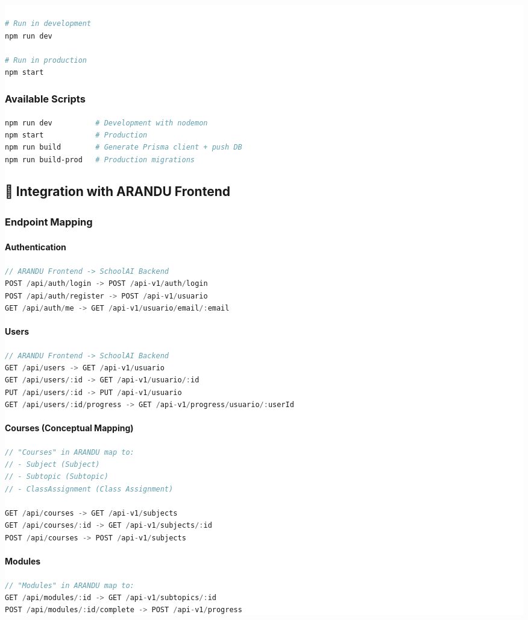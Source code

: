 ```bash

# Run in development
npm run dev

# Run in production
npm start
```

### Available Scripts
```bash
npm run dev          # Development with nodemon
npm start            # Production
npm run build        # Generate Prisma client + push DB
npm run build-prod   # Production migrations
```

## 🔗 Integration with ARANDU Frontend

### Endpoint Mapping

#### Authentication
```javascript
// ARANDU Frontend -> SchoolAI Backend
POST /api/auth/login -> POST /api-v1/auth/login
POST /api/auth/register -> POST /api-v1/usuario
GET /api/auth/me -> GET /api-v1/usuario/email/:email
```

#### Users
```javascript
// ARANDU Frontend -> SchoolAI Backend
GET /api/users -> GET /api-v1/usuario
GET /api/users/:id -> GET /api-v1/usuario/:id
PUT /api/users/:id -> PUT /api-v1/usuario
GET /api/users/:id/progress -> GET /api-v1/progress/usuario/:userId
```

#### Courses (Conceptual Mapping)
```javascript
// "Courses" in ARANDU map to:
// - Subject (Subject)
// - Subtopic (Subtopic)
// - ClassAssignment (Class Assignment)

GET /api/courses -> GET /api-v1/subjects
GET /api/courses/:id -> GET /api-v1/subjects/:id
POST /api/courses -> POST /api-v1/subjects
```

#### Modules
```javascript
// "Modules" in ARANDU map to:
GET /api/modules/:id -> GET /api-v1/subtopics/:id
POST /api/modules/:id/complete -> POST /api-v1/progress
```
